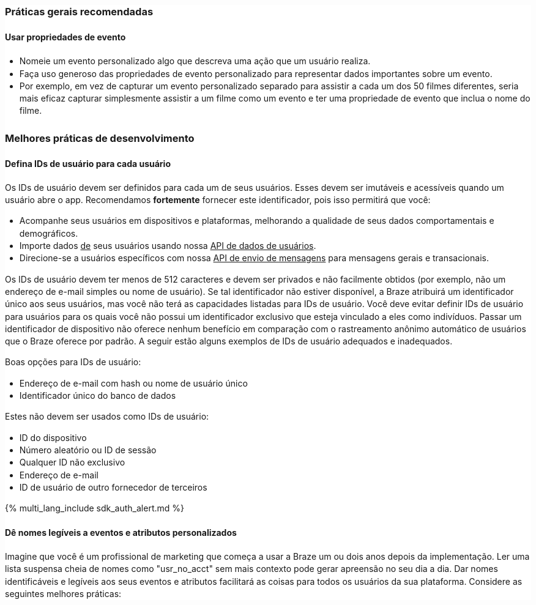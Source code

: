 ### Práticas gerais recomendadas

#### Usar propriedades de evento

- Nomeie um evento personalizado algo que descreva uma ação que um usuário realiza.
- Faça uso generoso das propriedades de evento personalizado para representar dados importantes sobre um evento.
- Por exemplo, em vez de capturar um evento personalizado separado para assistir a cada um dos 50 filmes diferentes, seria mais eficaz capturar simplesmente assistir a um filme como um evento e ter uma propriedade de evento que inclua o nome do filme.

### Melhores práticas de desenvolvimento

#### Defina IDs de usuário para cada usuário

Os IDs de usuário devem ser definidos para cada um de seus usuários. Esses devem ser imutáveis e acessíveis quando um usuário abre o app. Recomendamos **fortemente** fornecer este identificador, pois isso permitirá que você:

- Acompanhe seus usuários em dispositivos e plataformas, melhorando a qualidade de seus dados comportamentais e demográficos.
- Importe dados [de]({{site.baseurl}}/api/endpoints/user_data/) seus usuários usando nossa [API de dados de usuários]({{site.baseurl}}/api/endpoints/user_data/).
- Direcione-se a usuários específicos com nossa [API de envio de mensagens]({{site.baseurl}}/api/endpoints/messaging/) para mensagens gerais e transacionais.

Os IDs de usuário devem ter menos de 512 caracteres e devem ser privados e não facilmente obtidos (por exemplo, não um endereço de e-mail simples ou nome de usuário). Se tal identificador não estiver disponível, a Braze atribuirá um identificador único aos seus usuários, mas você não terá as capacidades listadas para IDs de usuário. Você deve evitar definir IDs de usuário para usuários para os quais você não possui um identificador exclusivo que esteja vinculado a eles como indivíduos. Passar um identificador de dispositivo não oferece nenhum benefício em comparação com o rastreamento anônimo automático de usuários que o Braze oferece por padrão. A seguir estão alguns exemplos de IDs de usuário adequados e inadequados.

Boas opções para IDs de usuário:

- Endereço de e-mail com hash ou nome de usuário único
- Identificador único do banco de dados

Estes não devem ser usados como IDs de usuário:

- ID do dispositivo
- Número aleatório ou ID de sessão
- Qualquer ID não exclusivo
- Endereço de e-mail
- ID de usuário de outro fornecedor de terceiros

{% multi_lang_include sdk_auth_alert.md %}

#### Dê nomes legíveis a eventos e atributos personalizados
Imagine que você é um profissional de marketing que começa a usar a Braze um ou dois anos depois da implementação. Ler uma lista suspensa cheia de nomes como "usr_no_acct" sem mais contexto pode gerar apreensão no seu dia a dia. Dar nomes identificáveis e legíveis aos seus eventos e atributos facilitará as coisas para todos os usuários da sua plataforma. Considere as seguintes melhores práticas:
